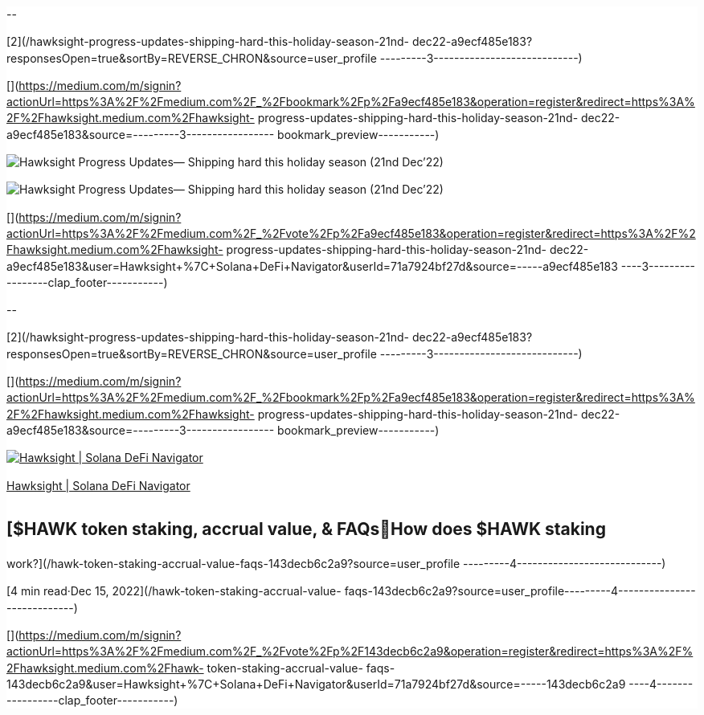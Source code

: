 \--

[2](/hawksight-progress-updates-shipping-hard-this-holiday-season-21nd-
dec22-a9ecf485e183?responsesOpen=true&sortBy=REVERSE_CHRON&source=user_profile
---------3----------------------------)

[](https://medium.com/m/signin?actionUrl=https%3A%2F%2Fmedium.com%2F_%2Fbookmark%2Fp%2Fa9ecf485e183&operation=register&redirect=https%3A%2F%2Fhawksight.medium.com%2Fhawksight-
progress-updates-shipping-hard-this-holiday-season-21nd-
dec22-a9ecf485e183&source=---------3-----------------
bookmark_preview-----------)

![Hawksight Progress Updates— Shipping hard this holiday season \(21nd
Dec’22\)](https://miro.medium.com/v2/resize:fill:160:106/1*VaCBNRswkXvmUR2NfaaIjA.png)

![Hawksight Progress Updates— Shipping hard this holiday season \(21nd
Dec’22\)](https://miro.medium.com/v2/resize:fill:320:214/1*VaCBNRswkXvmUR2NfaaIjA.png)

[](https://medium.com/m/signin?actionUrl=https%3A%2F%2Fmedium.com%2F_%2Fvote%2Fp%2Fa9ecf485e183&operation=register&redirect=https%3A%2F%2Fhawksight.medium.com%2Fhawksight-
progress-updates-shipping-hard-this-holiday-season-21nd-
dec22-a9ecf485e183&user=Hawksight+%7C+Solana+DeFi+Navigator&userId=71a7924bf27d&source=-----a9ecf485e183
----3-----------------clap_footer-----------)

\--

[2](/hawksight-progress-updates-shipping-hard-this-holiday-season-21nd-
dec22-a9ecf485e183?responsesOpen=true&sortBy=REVERSE_CHRON&source=user_profile
---------3----------------------------)

[](https://medium.com/m/signin?actionUrl=https%3A%2F%2Fmedium.com%2F_%2Fbookmark%2Fp%2Fa9ecf485e183&operation=register&redirect=https%3A%2F%2Fhawksight.medium.com%2Fhawksight-
progress-updates-shipping-hard-this-holiday-season-21nd-
dec22-a9ecf485e183&source=---------3-----------------
bookmark_preview-----------)

[![Hawksight | Solana DeFi Navigator](https://miro.medium.com/v2/resize:fill:40:40/1*oYFF5Z-dK7754m0Ka0GY-A.png)](/?source=user_profile---------4----------------------------)

[Hawksight | Solana DeFi Navigator](/?source=user_profile---------4----------------------------)

## [$HAWK token staking, accrual value, & FAQs🥩How does $HAWK staking
work?](/hawk-token-staking-accrual-value-faqs-143decb6c2a9?source=user_profile
---------4----------------------------)

[4 min read·Dec 15, 2022](/hawk-token-staking-accrual-value-
faqs-143decb6c2a9?source=user_profile---------4----------------------------)

[](https://medium.com/m/signin?actionUrl=https%3A%2F%2Fmedium.com%2F_%2Fvote%2Fp%2F143decb6c2a9&operation=register&redirect=https%3A%2F%2Fhawksight.medium.com%2Fhawk-
token-staking-accrual-value-
faqs-143decb6c2a9&user=Hawksight+%7C+Solana+DeFi+Navigator&userId=71a7924bf27d&source=-----143decb6c2a9
----4-----------------clap_footer-----------)
